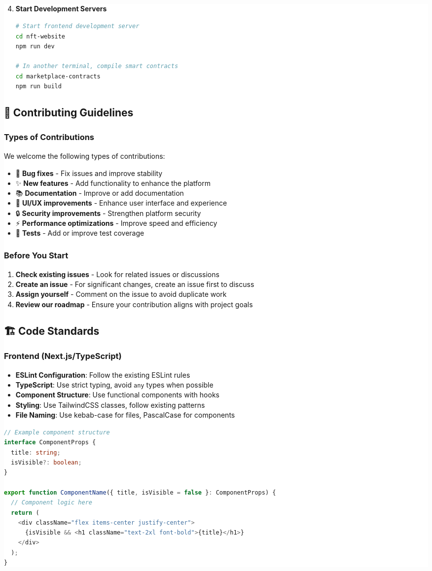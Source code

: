 4. **Start Development Servers**
   ```bash
   # Start frontend development server
   cd nft-website
   npm run dev
   
   # In another terminal, compile smart contracts
   cd marketplace-contracts
   npm run build
   ```

## 📝 Contributing Guidelines

### Types of Contributions

We welcome the following types of contributions:

- 🐛 **Bug fixes** - Fix issues and improve stability
- ✨ **New features** - Add functionality to enhance the platform
- 📚 **Documentation** - Improve or add documentation
- 🎨 **UI/UX improvements** - Enhance user interface and experience
- 🔒 **Security improvements** - Strengthen platform security
- ⚡ **Performance optimizations** - Improve speed and efficiency
- 🧪 **Tests** - Add or improve test coverage

### Before You Start

1. **Check existing issues** - Look for related issues or discussions
2. **Create an issue** - For significant changes, create an issue first to discuss
3. **Assign yourself** - Comment on the issue to avoid duplicate work
4. **Review our roadmap** - Ensure your contribution aligns with project goals

## 🏗️ Code Standards

### Frontend (Next.js/TypeScript)

- **ESLint Configuration**: Follow the existing ESLint rules
- **TypeScript**: Use strict typing, avoid `any` types when possible
- **Component Structure**: Use functional components with hooks
- **Styling**: Use TailwindCSS classes, follow existing patterns
- **File Naming**: Use kebab-case for files, PascalCase for components

```typescript
// Example component structure
interface ComponentProps {
  title: string;
  isVisible?: boolean;
}

export function ComponentName({ title, isVisible = false }: ComponentProps) {
  // Component logic here
  return (
    <div className="flex items-center justify-center">
      {isVisible && <h1 className="text-2xl font-bold">{title}</h1>}
    </div>
  );
}
```

